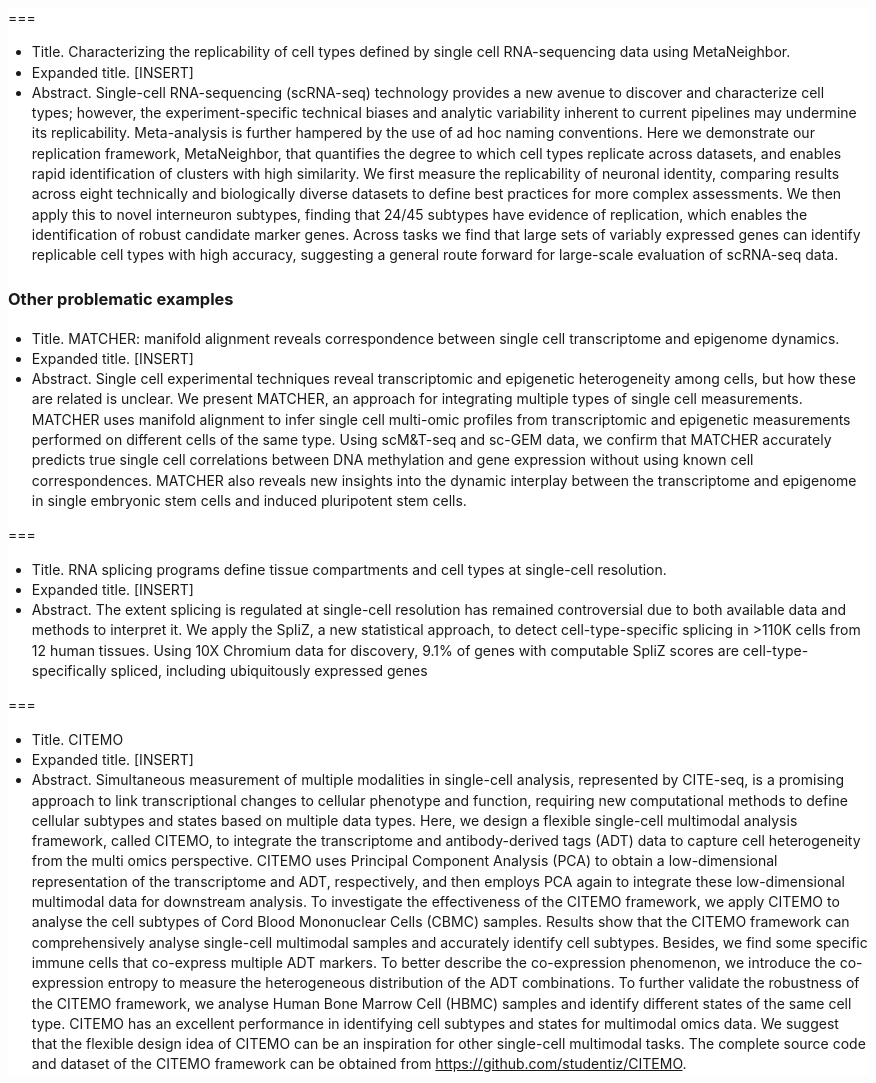 ===

- Title. Characterizing the replicability of cell types defined by single cell RNA-sequencing data using MetaNeighbor.
- Expanded title. [INSERT]
- Abstract. Single-cell RNA-sequencing (scRNA-seq) technology provides a new avenue to discover and characterize cell types; however, the experiment-specific technical biases and analytic variability inherent to current pipelines may undermine its replicability. Meta-analysis is further hampered by the use of ad hoc naming conventions. Here we demonstrate our replication framework, MetaNeighbor, that quantifies the degree to which cell types replicate across datasets, and enables rapid identification of clusters with high similarity. We first measure the replicability of neuronal identity, comparing results across eight technically and biologically diverse datasets to define best practices for more complex assessments. We then apply this to novel interneuron subtypes, finding that 24/45 subtypes have evidence of replication, which enables the identification of robust candidate marker genes. Across tasks we find that large sets of variably expressed genes can identify replicable cell types with high accuracy, suggesting a general route forward for large-scale evaluation of scRNA-seq data.

### Other problematic examples

- Title. MATCHER: manifold alignment reveals correspondence between single cell transcriptome and epigenome dynamics.
- Expanded title. [INSERT]
- Abstract. Single cell experimental techniques reveal transcriptomic and epigenetic heterogeneity among cells, but how these are related is unclear. We present MATCHER, an approach for integrating multiple types of single cell measurements. MATCHER uses manifold alignment to infer single cell multi-omic profiles from transcriptomic and epigenetic measurements performed on different cells of the same type. Using scM&T-seq and sc-GEM data, we confirm that MATCHER accurately predicts true single cell correlations between DNA methylation and gene expression without using known cell correspondences. MATCHER also reveals new insights into the dynamic interplay between the transcriptome and epigenome in single embryonic stem cells and induced pluripotent stem cells.


===

- Title. RNA splicing programs define tissue compartments and cell types at single-cell resolution.
- Expanded title. [INSERT]
- Abstract. The extent splicing is regulated at single-cell resolution has remained controversial due to both available data and methods to interpret it. We apply the SpliZ, a new statistical approach, to detect cell-type-specific splicing in >110K cells from 12 human tissues. Using 10X Chromium data for discovery, 9.1% of genes with computable SpliZ scores are cell-type-specifically spliced, including ubiquitously expressed genes

===


- Title. CITEMO
- Expanded title. [INSERT]
- Abstract. Simultaneous measurement of multiple modalities in single-cell analysis, represented by CITE-seq, is a promising approach to link transcriptional changes to cellular phenotype and function, requiring new computational methods to define cellular subtypes and states based on multiple data types. Here, we design a flexible single-cell multimodal analysis framework, called CITEMO, to integrate the transcriptome and antibody-derived tags (ADT) data to capture cell heterogeneity from the multi omics perspective. CITEMO uses Principal Component Analysis (PCA) to obtain a low-dimensional representation of the transcriptome and ADT, respectively, and then employs PCA again to integrate these low-dimensional multimodal data for downstream analysis. To investigate the effectiveness of the CITEMO framework, we apply CITEMO to analyse the cell subtypes of Cord Blood Mononuclear Cells (CBMC) samples. Results show that the CITEMO framework can comprehensively analyse single-cell multimodal samples and accurately identify cell subtypes. Besides, we find some specific immune cells that co-express multiple ADT markers. To better describe the co-expression phenomenon, we introduce the co-expression entropy to measure the heterogeneous distribution of the ADT combinations. To further validate the robustness of the CITEMO framework, we analyse Human Bone Marrow Cell (HBMC) samples and identify different states of the same cell type. CITEMO has an excellent performance in identifying cell subtypes and states for multimodal omics data. We suggest that the flexible design idea of CITEMO can be an inspiration for other single-cell multimodal tasks. The complete source code and dataset of the CITEMO framework can be obtained from https://github.com/studentiz/CITEMO.